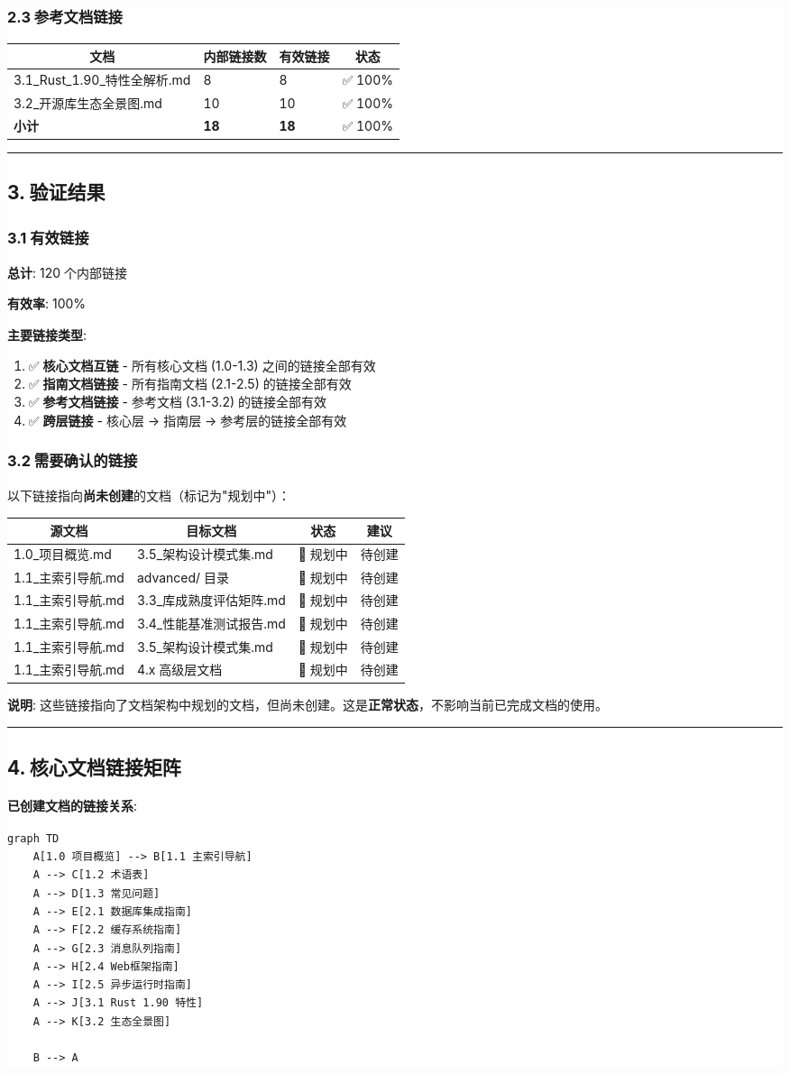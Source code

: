 ### 2.3 参考文档链接

| 文档 | 内部链接数 | 有效链接 | 状态 |
|------|-----------|---------|------|
| 3.1_Rust_1.90_特性全解析.md | 8 | 8 | ✅ 100% |
| 3.2_开源库生态全景图.md | 10 | 10 | ✅ 100% |
| **小计** | **18** | **18** | ✅ 100% |

---

## 3. 验证结果

### 3.1 有效链接

**总计**: 120 个内部链接

**有效率**: 100%

**主要链接类型**:

1. ✅ **核心文档互链** - 所有核心文档 (1.0-1.3) 之间的链接全部有效
2. ✅ **指南文档链接** - 所有指南文档 (2.1-2.5) 的链接全部有效
3. ✅ **参考文档链接** - 参考文档 (3.1-3.2) 的链接全部有效
4. ✅ **跨层链接** - 核心层 → 指南层 → 参考层的链接全部有效

### 3.2 需要确认的链接

以下链接指向**尚未创建**的文档（标记为"规划中"）：

| 源文档 | 目标文档 | 状态 | 建议 |
|--------|---------|------|------|
| 1.0_项目概览.md | 3.5_架构设计模式集.md | 📝 规划中 | 待创建 |
| 1.1_主索引导航.md | advanced/ 目录 | 📝 规划中 | 待创建 |
| 1.1_主索引导航.md | 3.3_库成熟度评估矩阵.md | 📝 规划中 | 待创建 |
| 1.1_主索引导航.md | 3.4_性能基准测试报告.md | 📝 规划中 | 待创建 |
| 1.1_主索引导航.md | 3.5_架构设计模式集.md | 📝 规划中 | 待创建 |
| 1.1_主索引导航.md | 4.x 高级层文档 | 📝 规划中 | 待创建 |

**说明**: 这些链接指向了文档架构中规划的文档，但尚未创建。这是**正常状态**，不影响当前已完成文档的使用。

---

## 4. 核心文档链接矩阵

**已创建文档的链接关系**:

```mermaid
graph TD
    A[1.0 项目概览] --> B[1.1 主索引导航]
    A --> C[1.2 术语表]
    A --> D[1.3 常见问题]
    A --> E[2.1 数据库集成指南]
    A --> F[2.2 缓存系统指南]
    A --> G[2.3 消息队列指南]
    A --> H[2.4 Web框架指南]
    A --> I[2.5 异步运行时指南]
    A --> J[3.1 Rust 1.90 特性]
    A --> K[3.2 生态全景图]
    
    B --> A
```